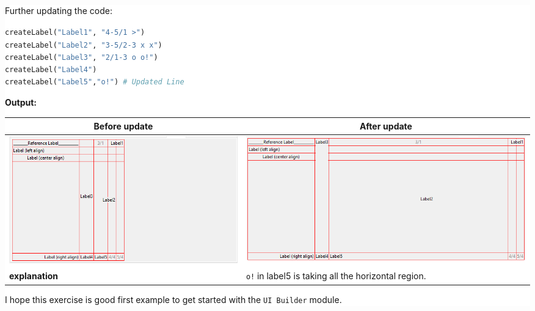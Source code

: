   Further updating the code:

  ```python
  createLabel("Label1", "4-5/1 >")
  createLabel("Label2", "3-5/2-3 x x") 
  createLabel("Label3", "2/1-3 o o!") 
  createLabel("Label4") 
  createLabel("Label5","o!") # Updated Line
  ```

  **Output:**

  Before update | After update
  ---- | -------
  ![alt text](./resources/image-15.png) | ![alt text](./resources/image-17.png)
  **explanation** | `o!` in label5 is taking all the horizontal region.

  I hope this exercise is good first example to get started with the `UI Builder` module.
